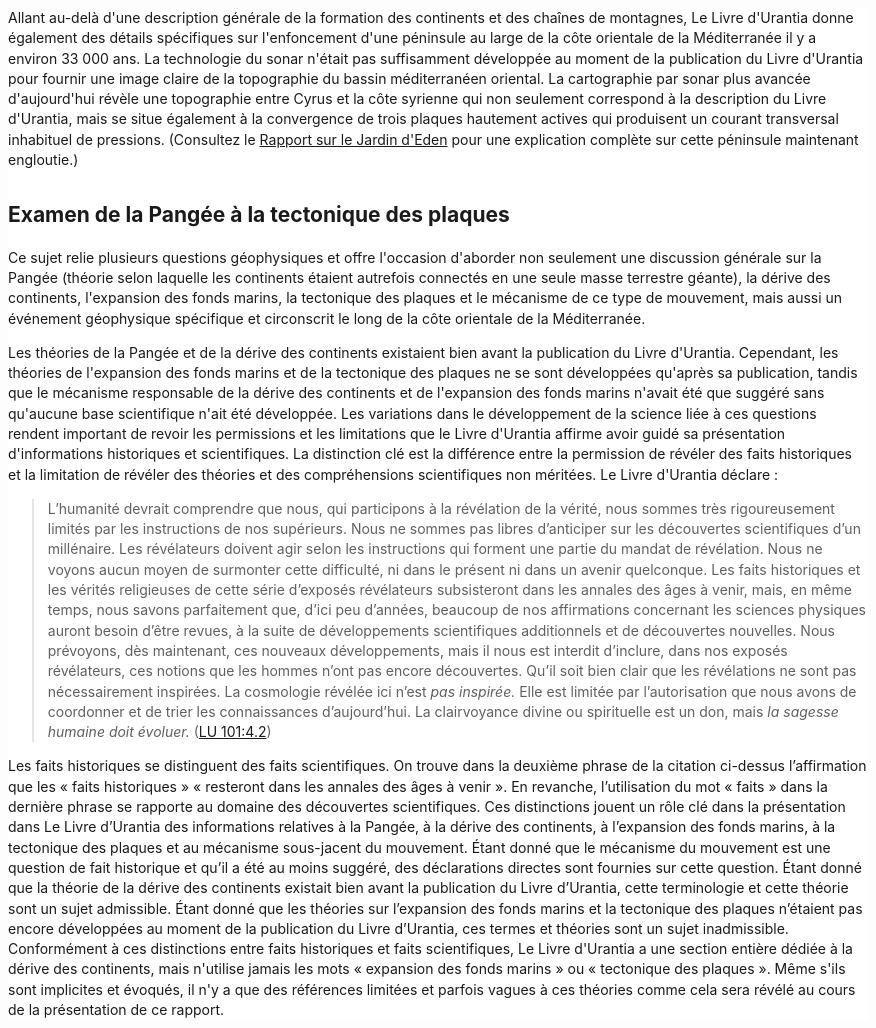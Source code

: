 Allant au-delà d'une description générale de la formation des continents et des chaînes de montagnes, Le Livre d'Urantia donne également des détails spécifiques sur l'enfoncement d'une péninsule au large de la côte orientale de la Méditerranée il y a environ 33 000 ans. La technologie du sonar n'était pas suffisamment développée au moment de la publication du Livre d'Urantia pour fournir une image claire de la topographie du bassin méditerranéen oriental. La cartographie par sonar plus avancée d'aujourd'hui révèle une topographie entre Cyrus et la côte syrienne qui non seulement correspond à la description du Livre d'Urantia, mais se situe également à la convergence de trois plaques hautement actives qui produisent un courant transversal inhabituel de pressions. (Consultez le [Rapport sur le Jardin d'Eden](/fr/article/Halbert_Katzen/Garden_of_Eden) pour une explication complète sur cette péninsule maintenant engloutie.)

## Examen de la Pangée à la tectonique des plaques

Ce sujet relie plusieurs questions géophysiques et offre l'occasion d'aborder non seulement une discussion générale sur la Pangée (théorie selon laquelle les continents étaient autrefois connectés en une seule masse terrestre géante), la dérive des continents, l'expansion des fonds marins, la tectonique des plaques et le mécanisme de ce type de mouvement, mais aussi un événement géophysique spécifique et circonscrit le long de la côte orientale de la Méditerranée.

Les théories de la Pangée et de la dérive des continents existaient bien avant la publication du Livre d'Urantia. Cependant, les théories de l'expansion des fonds marins et de la tectonique des plaques ne se sont développées qu'après sa publication, tandis que le mécanisme responsable de la dérive des continents et de l'expansion des fonds marins n'avait été que suggéré sans qu'aucune base scientifique n'ait été développée. Les variations dans le développement de la science liée à ces questions rendent important de revoir les permissions et les limitations que le Livre d'Urantia affirme avoir guidé sa présentation d'informations historiques et scientifiques. La distinction clé est la différence entre la permission de révéler des faits historiques et la limitation de révéler des théories et des compréhensions scientifiques non méritées. Le Livre d'Urantia déclare :

> L’humanité devrait comprendre que nous, qui participons à la révélation de la vérité, nous sommes très rigoureusement limités par les instructions de nos supérieurs. Nous ne sommes pas libres d’anticiper sur les découvertes scientifiques d’un millénaire. Les révélateurs doivent agir selon les instructions qui forment une partie du mandat de révélation. Nous ne voyons aucun moyen de surmonter cette difficulté, ni dans le présent ni dans un avenir quelconque. Les faits historiques et les vérités religieuses de cette série d’exposés révélateurs subsisteront dans les annales des âges à venir, mais, en même temps, nous savons parfaitement que, d’ici peu d’années, beaucoup de nos affirmations concernant les sciences physiques auront besoin d’être revues, à la suite de développements scientifiques additionnels et de découvertes nouvelles. Nous prévoyons, dès maintenant, ces nouveaux développements, mais il nous est interdit d’inclure, dans nos exposés révélateurs, ces notions que les hommes n’ont pas encore découvertes. Qu’il soit bien clair que les révélations ne sont pas nécessairement inspirées. La cosmologie révélée ici n’est *pas inspirée.* Elle est limitée par l’autorisation que nous avons de coordonner et de trier les connaissances d’aujourd’hui. La clairvoyance divine ou spirituelle est un don, mais *la sagesse humaine doit évoluer.* ([LU 101:4.2](/fr/The_Urantia_Book/101#p4_2))

Les faits historiques se distinguent des faits scientifiques. On trouve dans la deuxième phrase de la citation ci-dessus l’affirmation que les « faits historiques » « resteront dans les annales des âges à venir ». En revanche, l’utilisation du mot « faits » dans la dernière phrase se rapporte au domaine des découvertes scientifiques. Ces distinctions jouent un rôle clé dans la présentation dans Le Livre d’Urantia des informations relatives à la Pangée, à la dérive des continents, à l’expansion des fonds marins, à la tectonique des plaques et au mécanisme sous-jacent du mouvement. Étant donné que le mécanisme du mouvement est une question de fait historique et qu’il a été au moins suggéré, des déclarations directes sont fournies sur cette question. Étant donné que la théorie de la dérive des continents existait bien avant la publication du Livre d’Urantia, cette terminologie et cette théorie sont un sujet admissible. Étant donné que les théories sur l’expansion des fonds marins et la tectonique des plaques n’étaient pas encore développées au moment de la publication du Livre d’Urantia, ces termes et théories sont un sujet inadmissible. Conformément à ces distinctions entre faits historiques et faits scientifiques, Le Livre d'Urantia a une section entière dédiée à la dérive des continents, mais n'utilise jamais les mots « expansion des fonds marins » ou « tectonique des plaques ». Même s'ils sont implicites et évoqués, il n'y a que des références limitées et parfois vagues à ces théories comme cela sera révélé au cours de la présentation de ce rapport.
